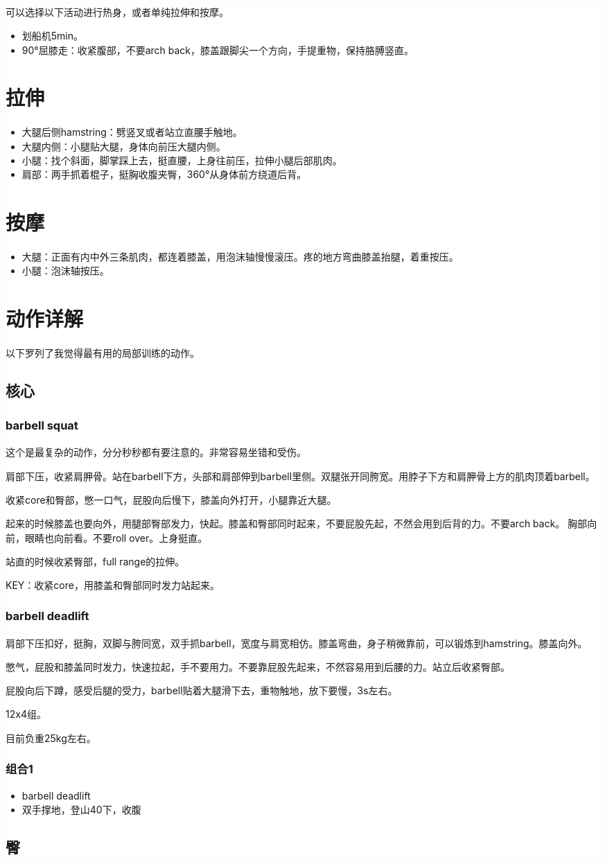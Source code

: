 可以选择以下活动进行热身，或者单纯拉伸和按摩。

- 划船机5min。
- 90°屈膝走：收紧腹部，不要arch back，膝盖跟脚尖一个方向，手提重物，保持胳膊竖直。

# 拉伸

- 大腿后侧hamstring：劈竖叉或者站立直腰手触地。
- 大腿内侧：小腿贴大腿，身体向前压大腿内侧。
- 小腿：找个斜面，脚掌踩上去，挺直腰，上身往前压，拉伸小腿后部肌肉。
- 肩部：两手抓着棍子，挺胸收腹夹臀，360°从身体前方绕道后背。

# 按摩

- 大腿：正面有内中外三条肌肉，都连着膝盖，用泡沫轴慢慢滚压。疼的地方弯曲膝盖抬腿，着重按压。
- 小腿：泡沫轴按压。

# 动作详解
以下罗列了我觉得最有用的局部训练的动作。

## 核心

### barbell squat
这个是最复杂的动作，分分秒秒都有要注意的。非常容易坐错和受伤。

肩部下压，收紧肩胛骨。站在barbell下方，头部和肩部伸到barbell里侧。双腿张开同胯宽。用脖子下方和肩胛骨上方的肌肉顶着barbell。

收紧core和臀部，憋一口气，屁股向后慢下，膝盖向外打开，小腿靠近大腿。

起来的时候膝盖也要向外，用腿部臀部发力，快起。膝盖和臀部同时起来，不要屁股先起，不然会用到后背的力。不要arch back。
胸部向前，眼睛也向前看。不要roll over。上身挺直。

站直的时候收紧臀部，full range的拉伸。

KEY：收紧core，用膝盖和臀部同时发力站起来。

### barbell deadlift
肩部下压扣好，挺胸，双脚与胯同宽，双手抓barbell，宽度与肩宽相仿。膝盖弯曲，身子稍微靠前，可以锻炼到hamstring。膝盖向外。

憋气，屁股和膝盖同时发力，快速拉起，手不要用力。不要靠屁股先起来，不然容易用到后腰的力。站立后收紧臀部。

屁股向后下蹲，感受后腿的受力，barbell贴着大腿滑下去，重物触地，放下要慢，3s左右。

12x4组。

目前负重25kg左右。

### 组合1
- barbell deadlift
- 双手撑地，登山40下，收腹

## 臀
